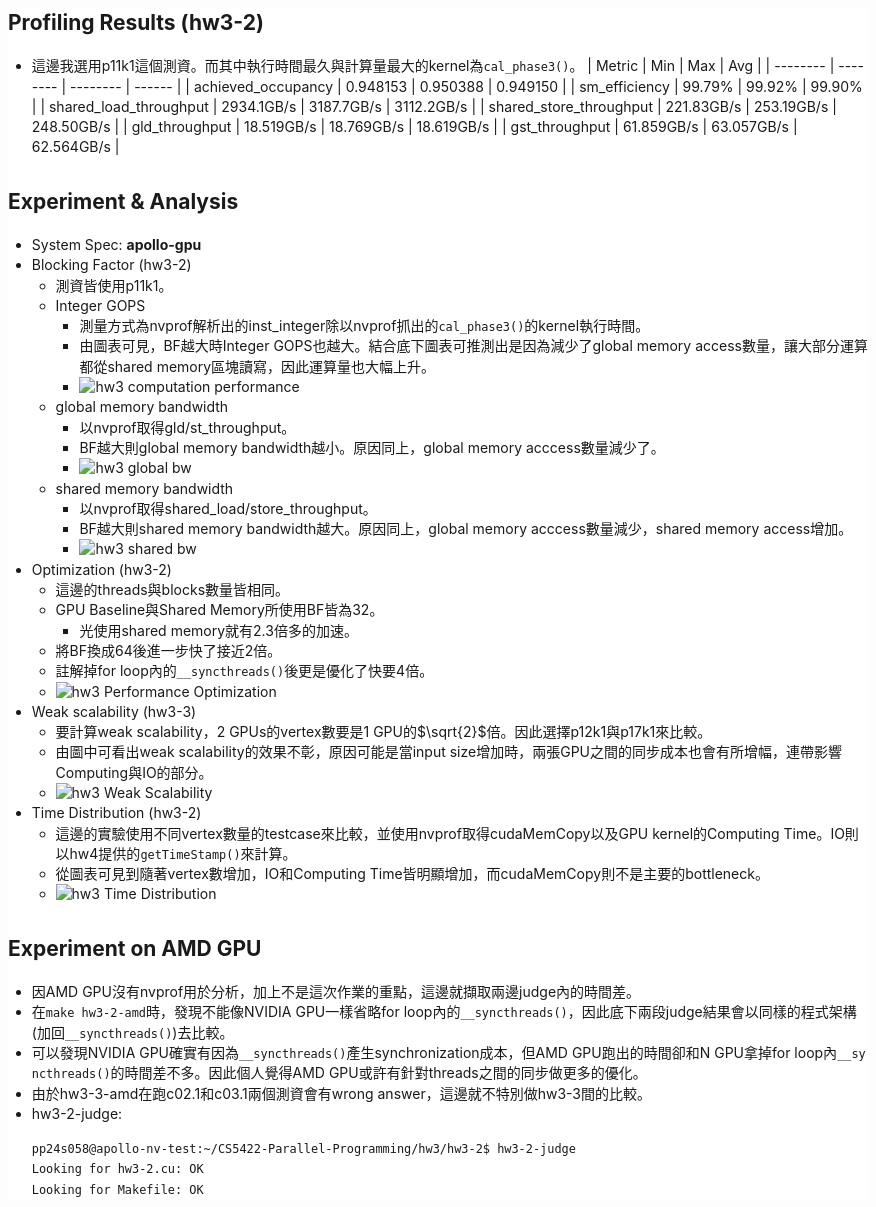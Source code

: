 ## Profiling Results (hw3-2)
* 這邊我選用p11k1這個測資。而其中執行時間最久與計算量最大的kernel為`cal_phase3()`。
    | Metric   | Min      | Max      | Avg    |
    | -------- | -------- | -------- | ------ |
    | achieved_occupancy | 0.948153 | 0.950388 | 0.949150 |
    | sm_efficiency      | 99.79%   | 99.92%   | 99.90%   |
    | shared_load_throughput  | 2934.1GB/s | 3187.7GB/s   | 3112.2GB/s |
    | shared_store_throughput | 221.83GB/s | 253.19GB/s   | 248.50GB/s |
    | gld_throughput | 18.519GB/s | 18.769GB/s | 18.619GB/s |
    | gst_throughput | 61.859GB/s | 63.057GB/s | 62.564GB/s |


## Experiment & Analysis
* System Spec: **apollo-gpu**
* Blocking Factor (hw3-2)
    * 測資皆使用p11k1。
    * Integer GOPS
        * 測量方式為nvprof解析出的inst_integer除以nvprof抓出的`cal_phase3()`的kernel執行時間。
        * 由圖表可見，BF越大時Integer GOPS也越大。結合底下圖表可推測出是因為減少了global memory access數量，讓大部分運算都從shared memory區塊讀寫，因此運算量也大幅上升。
        * ![hw3 computation performance](https://hackmd.io/_uploads/rkwV15rryl.png)
    * global memory bandwidth
        * 以nvprof取得gld/st_throughput。
        * BF越大則global memory bandwidth越小。原因同上，global memory acccess數量減少了。
        * ![hw3 global bw](https://hackmd.io/_uploads/Syn1UqSB1g.png)
    * shared memory bandwidth
        * 以nvprof取得shared_load/store_throughput。
        * BF越大則shared memory bandwidth越大。原因同上，global memory acccess數量減少，shared memory access增加。
        * ![hw3 shared bw](https://hackmd.io/_uploads/r14g89HB1x.png)
* Optimization (hw3-2)
    * 這邊的threads與blocks數量皆相同。
    * GPU Baseline與Shared Memory所使用BF皆為32。
        * 光使用shared memory就有2.3倍多的加速。
    * 將BF換成64後進一步快了接近2倍。
    * 註解掉for loop內的`__syncthreads()`後更是優化了快要4倍。
    * ![hw3 Performance Optimization](https://hackmd.io/_uploads/ByJPniBSJg.png)
* Weak scalability (hw3-3)
    * 要計算weak scalability，2 GPUs的vertex數要是1 GPU的$\sqrt{2}$倍。因此選擇p12k1與p17k1來比較。
    * 由圖中可看出weak scalability的效果不彰，原因可能是當input size增加時，兩張GPU之間的同步成本也會有所增幅，連帶影響Computing與IO的部分。
    * ![hw3 Weak Scalability](https://hackmd.io/_uploads/BktR23SBJx.png)
* Time Distribution (hw3-2)
    * 這邊的實驗使用不同vertex數量的testcase來比較，並使用nvprof取得cudaMemCopy以及GPU kernel的Computing Time。IO則以hw4提供的`getTimeStamp()`來計算。
    * 從圖表可見到隨著vertex數增加，IO和Computing Time皆明顯增加，而cudaMemCopy則不是主要的bottleneck。
    * ![hw3 Time Distribution](https://hackmd.io/_uploads/SJ4yahrByl.png)
## Experiment on AMD GPU
* 因AMD GPU沒有nvprof用於分析，加上不是這次作業的重點，這邊就擷取兩邊judge內的時間差。
* 在`make hw3-2-amd`時，發現不能像NVIDIA GPU一樣省略for loop內的`__syncthreads()`，因此底下兩段judge結果會以同樣的程式架構(加回`__syncthreads()`)去比較。
* 可以發現NVIDIA GPU確實有因為`__syncthreads()`產生synchronization成本，但AMD GPU跑出的時間卻和N GPU拿掉for loop內`__syncthreads()`的時間差不多。因此個人覺得AMD GPU或許有針對threads之間的同步做更多的優化。
* 由於hw3-3-amd在跑c02.1和c03.1兩個測資會有wrong answer，這邊就不特別做hw3-3間的比較。
* hw3-2-judge:
    ```bash
    pp24s058@apollo-nv-test:~/CS5422-Parallel-Programming/hw3/hw3-2$ hw3-2-judge
    Looking for hw3-2.cu: OK
    Looking for Makefile: OK